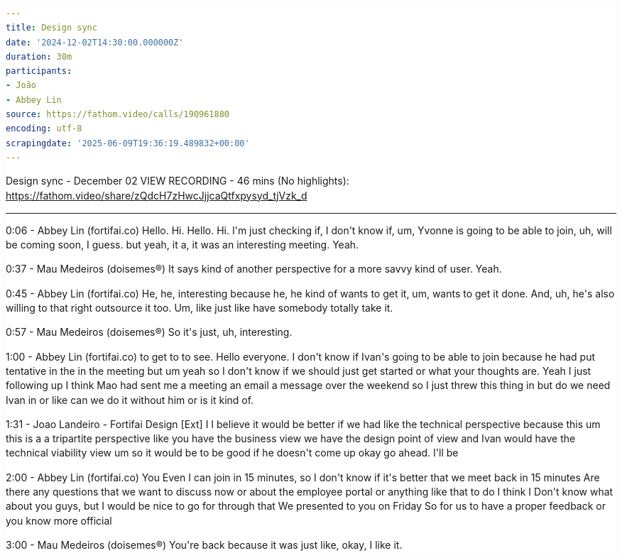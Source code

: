 ```yaml
---
title: Design sync
date: '2024-12-02T14:30:00.000000Z'
duration: 30m
participants:
- João
- Abbey Lin
source: https://fathom.video/calls/190961880
encoding: utf-8
scrapingdate: '2025-06-09T19:36:19.489832+00:00'
---
```


Design sync - December 02
VIEW RECORDING - 46 mins (No highlights): https://fathom.video/share/zQdcH7zHwcJjjcaQtfxpysyd_tjVzk_d

---

0:06 - Abbey Lin (fortifai.co)
  Hello. Hi. Hello. Hi. I'm just checking if, I don't know if, um, Yvonne is going to be able to join, uh, will be coming soon, I guess.  but yeah, it a, it was an interesting meeting. Yeah.

0:37 - Mau Medeiros (doisemes®)
  It says kind of another perspective for a more savvy kind of user. Yeah.

0:45 - Abbey Lin (fortifai.co)
  He, he, interesting because he, he kind of wants to get it, um, wants to get it done. And, uh, he's also willing to that right outsource it too.  Um, like just like have somebody totally take it.

0:57 - Mau Medeiros (doisemes®)
  So it's just, uh, interesting.

1:00 - Abbey Lin (fortifai.co)
  to get to to see. Hello everyone. I don't know if Ivan's going to be able to join because he had put tentative in the in the meeting but um yeah so I don't know if we should just get started or what your thoughts are.  Yeah I just following up I think Mao had sent me a meeting an email a message over the weekend so I just threw this thing in but do we need Ivan in or like can we do it without him or is it kind of.

1:31 - Joao Landeiro - Fortifai Design [Ext]
  I I believe it would be better if we had like the technical perspective because this um this is a a tripartite perspective like you have the business view we have the design point of view and Ivan would have the technical viability view um so it would be to be good if he doesn't come up okay go ahead.  I'll be

2:00 - Abbey Lin (fortifai.co)
  You Even I can join in 15 minutes, so I don't know if it's better that we meet back in 15 minutes Are there any questions that we want to discuss now or about the employee portal or anything like that to do I think I Don't know what about you guys, but I would be nice to go for through that We presented to you on Friday So for us to have a proper feedback or you know more official

3:00 - Mau Medeiros (doisemes®)
  You're back because it was just like, okay, I like it.
